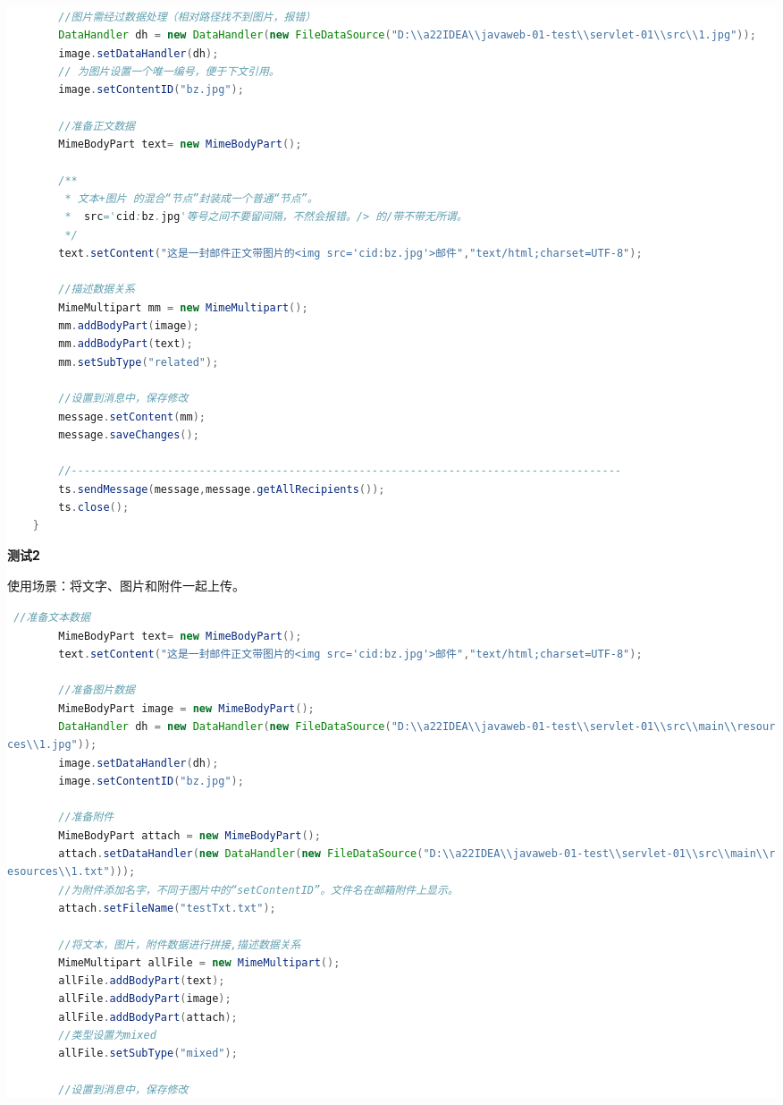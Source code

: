 ```java
        //图片需经过数据处理（相对路径找不到图片，报错）
        DataHandler dh = new DataHandler(new FileDataSource("D:\\a22IDEA\\javaweb-01-test\\servlet-01\\src\\1.jpg"));
        image.setDataHandler(dh);
        // 为图片设置一个唯一编号，便于下文引用。
        image.setContentID("bz.jpg");

        //准备正文数据
        MimeBodyPart text= new MimeBodyPart();

        /**
         * 文本+图片 的混合“节点”封装成一个普通“节点”。
         *  src='cid:bz.jpg'等号之间不要留间隔，不然会报错。/> 的/带不带无所谓。
         */
        text.setContent("这是一封邮件正文带图片的<img src='cid:bz.jpg'>邮件","text/html;charset=UTF-8");

        //描述数据关系
        MimeMultipart mm = new MimeMultipart();
        mm.addBodyPart(image);
        mm.addBodyPart(text);
        mm.setSubType("related");

        //设置到消息中，保存修改
        message.setContent(mm);
        message.saveChanges();

        //--------------------------------------------------------------------------------------
        ts.sendMessage(message,message.getAllRecipients());
        ts.close();
    }
```

**测试2**

使用场景：将文字、图片和附件一起上传。

```java
 //准备文本数据
        MimeBodyPart text= new MimeBodyPart();
        text.setContent("这是一封邮件正文带图片的<img src='cid:bz.jpg'>邮件","text/html;charset=UTF-8");

        //准备图片数据
        MimeBodyPart image = new MimeBodyPart();
        DataHandler dh = new DataHandler(new FileDataSource("D:\\a22IDEA\\javaweb-01-test\\servlet-01\\src\\main\\resources\\1.jpg"));
        image.setDataHandler(dh);
        image.setContentID("bz.jpg");

        //准备附件
        MimeBodyPart attach = new MimeBodyPart();
        attach.setDataHandler(new DataHandler(new FileDataSource("D:\\a22IDEA\\javaweb-01-test\\servlet-01\\src\\main\\resources\\1.txt")));
        //为附件添加名字，不同于图片中的“setContentID”。文件名在邮箱附件上显示。
        attach.setFileName("testTxt.txt");

        //将文本，图片，附件数据进行拼接,描述数据关系
        MimeMultipart allFile = new MimeMultipart();
        allFile.addBodyPart(text);
        allFile.addBodyPart(image);
        allFile.addBodyPart(attach);
        //类型设置为mixed
        allFile.setSubType("mixed");

        //设置到消息中，保存修改
```